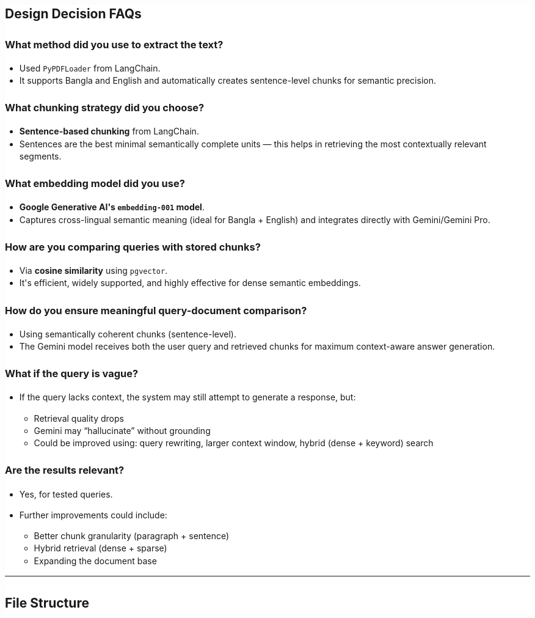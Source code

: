 
## Design Decision FAQs

### What method did you use to extract the text?

* Used `PyPDFLoader` from LangChain.
* It supports Bangla and English and automatically creates sentence-level chunks for semantic precision.

### What chunking strategy did you choose?

* **Sentence-based chunking** from LangChain.
* Sentences are the best minimal semantically complete units — this helps in retrieving the most contextually relevant segments.

### What embedding model did you use?

* **Google Generative AI's `embedding-001` model**.
* Captures cross-lingual semantic meaning (ideal for Bangla + English) and integrates directly with Gemini/Gemini Pro.

### How are you comparing queries with stored chunks?

* Via **cosine similarity** using `pgvector`.
* It's efficient, widely supported, and highly effective for dense semantic embeddings.

### How do you ensure meaningful query-document comparison?

* Using semantically coherent chunks (sentence-level).
* The Gemini model receives both the user query and retrieved chunks for maximum context-aware answer generation.

### What if the query is vague?

* If the query lacks context, the system may still attempt to generate a response, but:

  * Retrieval quality drops
  * Gemini may “hallucinate” without grounding
  * Could be improved using: query rewriting, larger context window, hybrid (dense + keyword) search

### Are the results relevant?

* Yes, for tested queries.
* Further improvements could include:

  * Better chunk granularity (paragraph + sentence)
  * Hybrid retrieval (dense + sparse)
  * Expanding the document base

---

## File Structure
